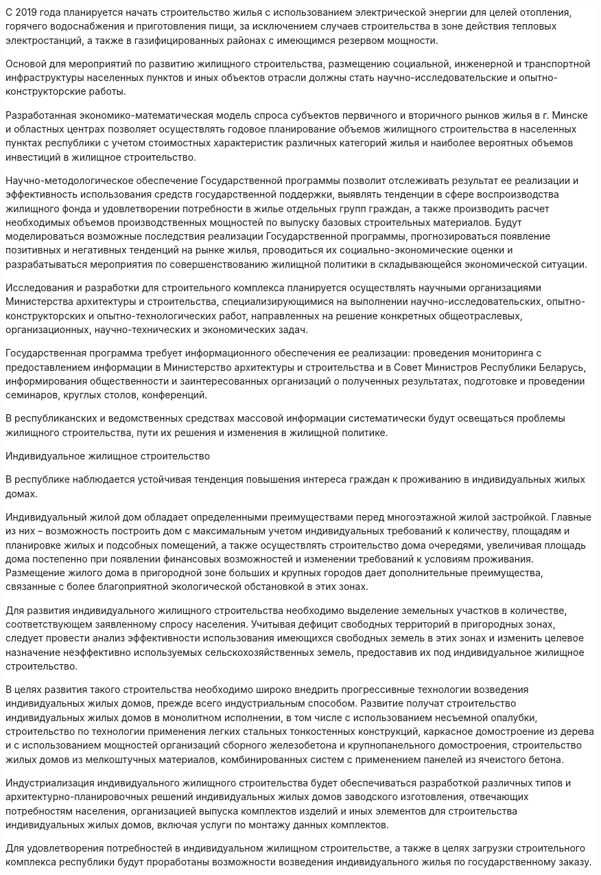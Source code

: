 <p>С 2019 года планируется начать строительство жилья с использованием электрической энергии для целей отопления, горячего водоснабжения и приготовления пищи, за исключением случаев строительства в зоне действия тепловых электростанций, а также в газифицированных районах с имеющимся резервом мощности.</p>
<p>Основой для мероприятий по развитию жилищного строительства, размещению социальной, инженерной и транспортной инфраструктуры населенных пунктов и иных объектов отрасли должны стать научно-исследовательские и опытно-конструкторские работы.</p>
<p>Разработанная экономико-математическая модель спроса субъектов первичного и вторичного рынков жилья в г. Минске и областных центрах позволяет осуществлять годовое планирование объемов жилищного строительства в населенных пунктах республики с учетом стоимостных характеристик различных категорий жилья и наиболее вероятных объемов инвестиций в жилищное строительство.</p>
<p>Научно-методологическое обеспечение Государственной программы позволит отслеживать результат ее реализации и эффективность использования средств государственной поддержки, выявлять тенденции в сфере воспроизводства жилищного фонда и удовлетворении потребности в жилье отдельных групп граждан, а также производить расчет необходимых объемов производственных мощностей по выпуску базовых строительных материалов. Будут моделироваться возможные последствия реализации Государственной программы, прогнозироваться появление позитивных и негативных тенденций на рынке жилья, проводиться их социально-экономические оценки и разрабатываться мероприятия по совершенствованию жилищной политики в складывающейся экономической ситуации.</p>
<p>Исследования и разработки для строительного комплекса планируется осуществлять научными организациями Министерства архитектуры и строительства, специализирующимися на выполнении научно-исследовательских, опытно-конструкторских и опытно-технологических работ, направленных на решение конкретных общеотраслевых, организационных, научно-технических и экономических задач.</p>
<p>Государственная программа требует информационного обеспечения ее реализации: проведения мониторинга с предоставлением информации в Министерство архитектуры и строительства и в Совет Министров Республики Беларусь, информирования общественности и заинтересованных организаций о полученных результатах, подготовке и проведении семинаров, круглых столов, конференций.</p>
<p>В республиканских и ведомственных средствах массовой информации систематически будут освещаться проблемы жилищного строительства, пути их решения и изменения в жилищной политике.</p>
<p>Индивидуальное жилищное строительство</p>
<p>В республике наблюдается устойчивая тенденция повышения интереса граждан к проживанию в индивидуальных жилых домах.</p>
<p>Индивидуальный жилой дом обладает определенными преимуществами перед многоэтажной жилой застройкой. Главные из них – возможность построить дом с максимальным учетом индивидуальных требований к количеству, площадям и планировке жилых и подсобных помещений, а также осуществлять строительство дома очередями, увеличивая площадь дома постепенно при появлении финансовых возможностей и изменении требований к условиям проживания. Размещение жилого дома в пригородной зоне больших и крупных городов дает дополнительные преимущества, связанные с более благоприятной экологической обстановкой в этих зонах.</p>
<p>Для развития индивидуального жилищного строительства необходимо выделение земельных участков в количестве, соответствующем заявленному спросу населения. Учитывая дефицит свободных территорий в пригородных зонах, следует провести анализ эффективности использования имеющихся свободных земель в этих зонах и изменить целевое назначение неэффективно используемых сельскохозяйственных земель, предоставив их под индивидуальное жилищное строительство.</p>
<p>В целях развития такого строительства необходимо широко внедрить прогрессивные технологии возведения индивидуальных жилых домов, прежде всего индустриальным способом. Развитие получат строительство индивидуальных жилых домов в монолитном исполнении, в том числе с использованием несъемной опалубки, строительство по технологии применения легких стальных тонкостенных конструкций, каркасное домостроение из дерева и с использованием мощностей организаций сборного железобетона и крупнопанельного домостроения, строительство жилых домов из мелкоштучных материалов, комбинированных систем с применением панелей из ячеистого бетона.</p>
<p>Индустриализация индивидуального жилищного строительства будет обеспечиваться разработкой различных типов и архитектурно-планировочных решений индивидуальных жилых домов заводского изготовления, отвечающих потребностям населения, организацией выпуска комплектов изделий и иных элементов для строительства индивидуальных жилых домов, включая услуги по монтажу данных комплектов.</p>
<p>Для удовлетворения потребностей в индивидуальном жилищном строительстве, а также в целях загрузки строительного комплекса республики будут проработаны возможности возведения индивидуального жилья по государственному заказу.</p>
